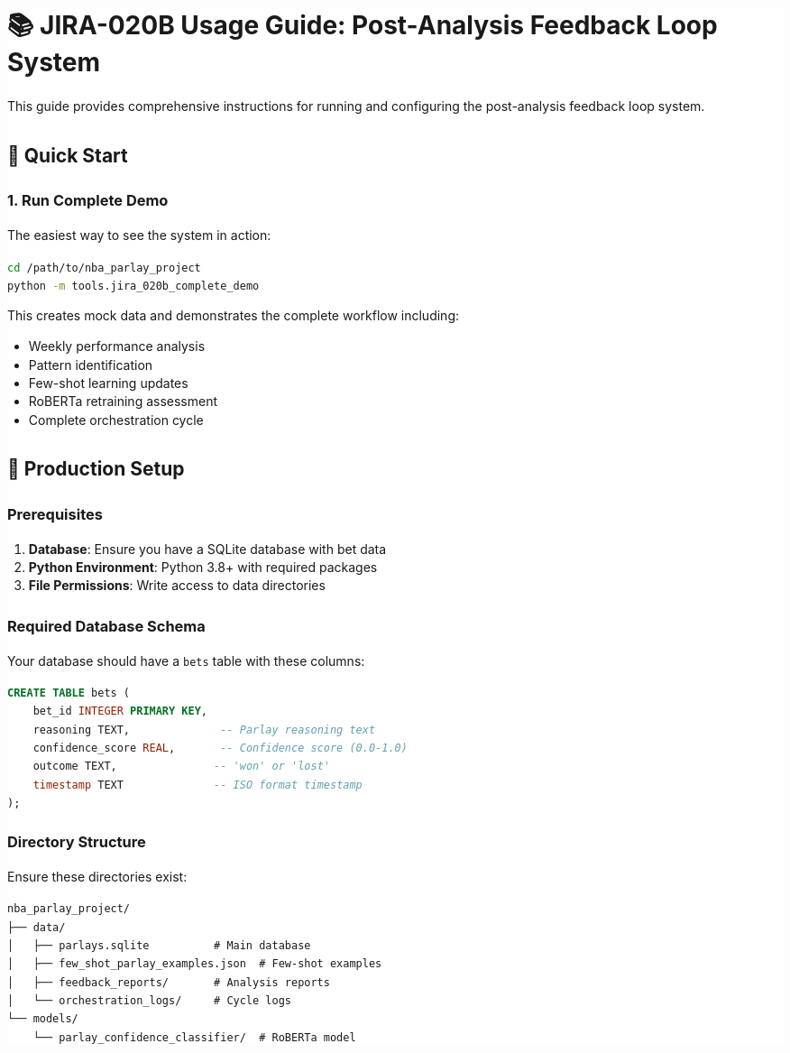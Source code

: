 # 📚 JIRA-020B Usage Guide: Post-Analysis Feedback Loop System

This guide provides comprehensive instructions for running and configuring the post-analysis feedback loop system.

## 🚀 Quick Start

### 1. Run Complete Demo
The easiest way to see the system in action:

```bash
cd /path/to/nba_parlay_project
python -m tools.jira_020b_complete_demo
```

This creates mock data and demonstrates the complete workflow including:
- Weekly performance analysis
- Pattern identification
- Few-shot learning updates
- RoBERTa retraining assessment
- Complete orchestration cycle

## 🔧 Production Setup

### Prerequisites

1. **Database**: Ensure you have a SQLite database with bet data
2. **Python Environment**: Python 3.8+ with required packages
3. **File Permissions**: Write access to data directories

### Required Database Schema

Your database should have a `bets` table with these columns:
```sql
CREATE TABLE bets (
    bet_id INTEGER PRIMARY KEY,
    reasoning TEXT,              -- Parlay reasoning text
    confidence_score REAL,       -- Confidence score (0.0-1.0)
    outcome TEXT,               -- 'won' or 'lost'
    timestamp TEXT              -- ISO format timestamp
);
```

### Directory Structure

Ensure these directories exist:
```
nba_parlay_project/
├── data/
│   ├── parlays.sqlite          # Main database
│   ├── few_shot_parlay_examples.json  # Few-shot examples
│   ├── feedback_reports/       # Analysis reports
│   └── orchestration_logs/     # Cycle logs
└── models/
    └── parlay_confidence_classifier/  # RoBERTa model
```
